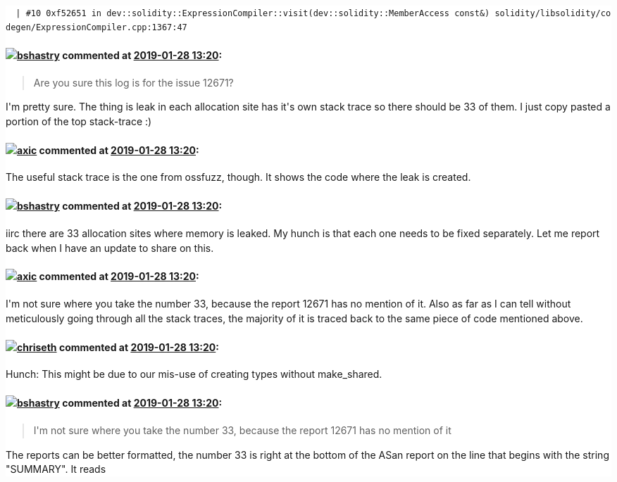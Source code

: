 ```
  | #10 0xf52651 in dev::solidity::ExpressionCompiler::visit(dev::solidity::MemberAccess const&) solidity/libsolidity/codegen/ExpressionCompiler.cpp:1367:47
```

#### <img src="https://avatars.githubusercontent.com/u/2388185?v=4" width="50">[bshastry](https://github.com/bshastry) commented at [2019-01-28 13:20](https://github.com/ethereum/solidity/issues/5880#issuecomment-458576720):

> Are you sure this log is for the issue 12671?

I'm pretty sure. The thing is leak in each allocation site has it's own stack trace so there should be 33 of them. I just copy pasted a portion of the top stack-trace :)

#### <img src="https://avatars.githubusercontent.com/u/20340?v=4" width="50">[axic](https://github.com/axic) commented at [2019-01-28 13:20](https://github.com/ethereum/solidity/issues/5880#issuecomment-458578280):

The useful stack trace is the one from ossfuzz, though. It shows the code where the leak is created.

#### <img src="https://avatars.githubusercontent.com/u/2388185?v=4" width="50">[bshastry](https://github.com/bshastry) commented at [2019-01-28 13:20](https://github.com/ethereum/solidity/issues/5880#issuecomment-458599913):

iirc there are 33 allocation sites where memory is leaked. My hunch is that each one needs to be fixed separately. Let me report back when I have an update to share on this.

#### <img src="https://avatars.githubusercontent.com/u/20340?v=4" width="50">[axic](https://github.com/axic) commented at [2019-01-28 13:20](https://github.com/ethereum/solidity/issues/5880#issuecomment-458604631):

I'm not sure where you take the number 33, because the report 12671 has no mention of it. Also as far as I can tell without meticulously going through all the stack traces, the majority of it is traced back to the same piece of code mentioned above.

#### <img src="https://avatars.githubusercontent.com/u/9073706?v=4" width="50">[chriseth](https://github.com/chriseth) commented at [2019-01-28 13:20](https://github.com/ethereum/solidity/issues/5880#issuecomment-458878793):

Hunch: This might be due to our mis-use of creating types without make_shared.

#### <img src="https://avatars.githubusercontent.com/u/2388185?v=4" width="50">[bshastry](https://github.com/bshastry) commented at [2019-01-28 13:20](https://github.com/ethereum/solidity/issues/5880#issuecomment-458975669):

> I'm not sure where you take the number 33, because the report 12671 has no mention of it

The reports can be better formatted, the number 33 is right at the bottom of the ASan report on the line that begins with the string "SUMMARY". It reads
